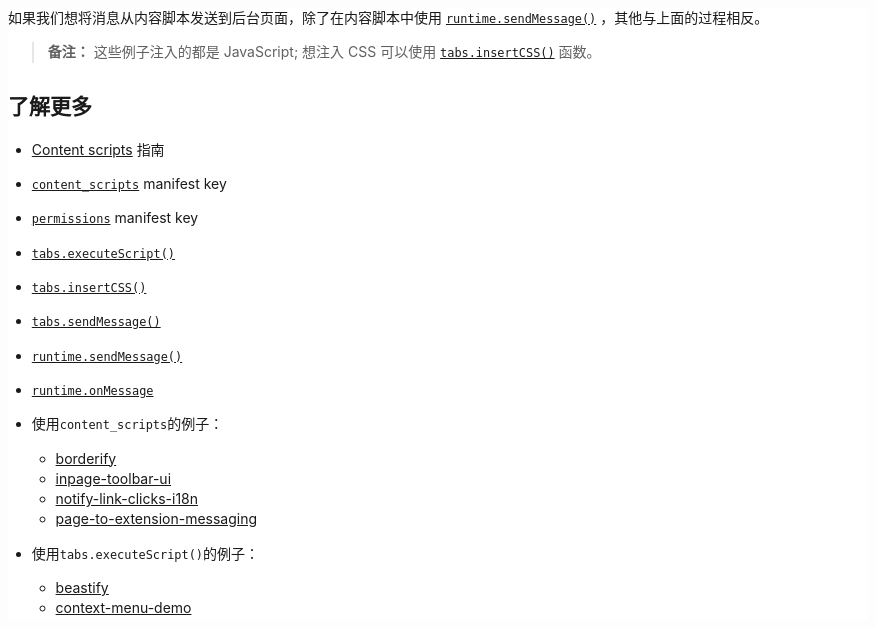 如果我们想将消息从内容脚本发送到后台页面，除了在内容脚本中使用 [`runtime.sendMessage()`](/zh-CN/docs/Mozilla/Add-ons/WebExtensions/API/runtime/sendMessage) ，其他与上面的过程相反。

> **备注：** 这些例子注入的都是 JavaScript; 想注入 CSS 可以使用 [`tabs.insertCSS()`](/zh-CN/docs/Mozilla/Add-ons/WebExtensions/API/tabs/insertCSS) 函数。

## 了解更多

- [Content scripts](/zh-CN/docs/Mozilla/Add-ons/WebExtensions/Content_scripts) 指南
- [`content_scripts`](/zh-CN/docs/Mozilla/Add-ons/WebExtensions/manifest.json/content_scripts) manifest key
- [`permissions`](/zh-CN/docs/Mozilla/Add-ons/WebExtensions/manifest.json/permissions) manifest key
- [`tabs.executeScript()`](/zh-CN/docs/Mozilla/Add-ons/WebExtensions/API/tabs/executeScript)
- [`tabs.insertCSS()`](/zh-CN/docs/Mozilla/Add-ons/WebExtensions/API/tabs/insertCSS)
- [`tabs.sendMessage()`](/zh-CN/docs/Mozilla/Add-ons/WebExtensions/API/tabs/sendMessage)
- [`runtime.sendMessage()`](/zh-CN/docs/Mozilla/Add-ons/WebExtensions/API/runtime/sendMessage)
- [`runtime.onMessage`](/zh-CN/docs/Mozilla/Add-ons/WebExtensions/API/runtime/onMessage)
- 使用`content_scripts`的例子：

  - [borderify](https://github.com/mdn/webextensions-examples/tree/master/borderify)
  - [inpage-toolbar-ui](https://github.com/mdn/webextensions-examples/tree/master/inpage-toolbar-ui)
  - [notify-link-clicks-i18n](https://github.com/mdn/webextensions-examples/tree/master/notify-link-clicks-i18n)
  - [page-to-extension-messaging](https://github.com/mdn/webextensions-examples/tree/master/page-to-extension-messaging)

- 使用`tabs.executeScript()`的例子：

  - [beastify](https://github.com/mdn/webextensions-examples/tree/master/beastify)
  - [context-menu-demo](https://github.com/mdn/webextensions-examples/tree/master/context-menu-demo)
